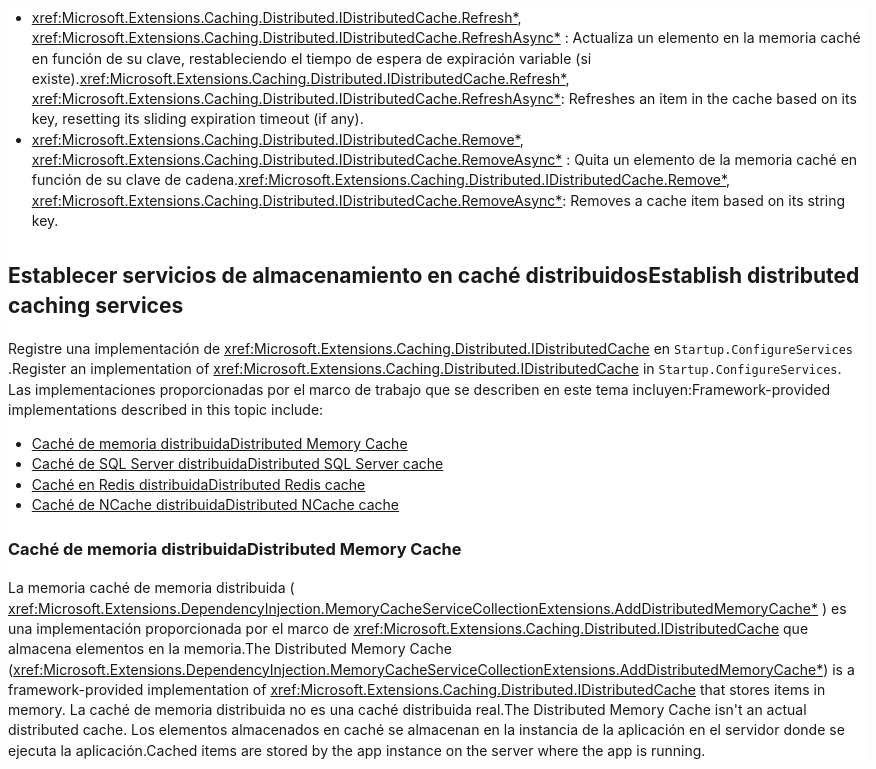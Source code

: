* <span data-ttu-id="f5cba-325"><xref:Microsoft.Extensions.Caching.Distributed.IDistributedCache.Refresh*>, <xref:Microsoft.Extensions.Caching.Distributed.IDistributedCache.RefreshAsync*> : Actualiza un elemento en la memoria caché en función de su clave, restableciendo el tiempo de espera de expiración variable (si existe).</span><span class="sxs-lookup"><span data-stu-id="f5cba-325"><xref:Microsoft.Extensions.Caching.Distributed.IDistributedCache.Refresh*>, <xref:Microsoft.Extensions.Caching.Distributed.IDistributedCache.RefreshAsync*>: Refreshes an item in the cache based on its key, resetting its sliding expiration timeout (if any).</span></span>
* <span data-ttu-id="f5cba-326"><xref:Microsoft.Extensions.Caching.Distributed.IDistributedCache.Remove*>, <xref:Microsoft.Extensions.Caching.Distributed.IDistributedCache.RemoveAsync*> : Quita un elemento de la memoria caché en función de su clave de cadena.</span><span class="sxs-lookup"><span data-stu-id="f5cba-326"><xref:Microsoft.Extensions.Caching.Distributed.IDistributedCache.Remove*>, <xref:Microsoft.Extensions.Caching.Distributed.IDistributedCache.RemoveAsync*>: Removes a cache item based on its string key.</span></span>

## <a name="establish-distributed-caching-services"></a><span data-ttu-id="f5cba-327">Establecer servicios de almacenamiento en caché distribuidos</span><span class="sxs-lookup"><span data-stu-id="f5cba-327">Establish distributed caching services</span></span>

<span data-ttu-id="f5cba-328">Registre una implementación de <xref:Microsoft.Extensions.Caching.Distributed.IDistributedCache> en `Startup.ConfigureServices` .</span><span class="sxs-lookup"><span data-stu-id="f5cba-328">Register an implementation of <xref:Microsoft.Extensions.Caching.Distributed.IDistributedCache> in `Startup.ConfigureServices`.</span></span> <span data-ttu-id="f5cba-329">Las implementaciones proporcionadas por el marco de trabajo que se describen en este tema incluyen:</span><span class="sxs-lookup"><span data-stu-id="f5cba-329">Framework-provided implementations described in this topic include:</span></span>

* [<span data-ttu-id="f5cba-330">Caché de memoria distribuida</span><span class="sxs-lookup"><span data-stu-id="f5cba-330">Distributed Memory Cache</span></span>](#distributed-memory-cache)
* [<span data-ttu-id="f5cba-331">Caché de SQL Server distribuida</span><span class="sxs-lookup"><span data-stu-id="f5cba-331">Distributed SQL Server cache</span></span>](#distributed-sql-server-cache)
* [<span data-ttu-id="f5cba-332">Caché en Redis distribuida</span><span class="sxs-lookup"><span data-stu-id="f5cba-332">Distributed Redis cache</span></span>](#distributed-redis-cache)
* [<span data-ttu-id="f5cba-333">Caché de NCache distribuida</span><span class="sxs-lookup"><span data-stu-id="f5cba-333">Distributed NCache cache</span></span>](#distributed-ncache-cache)

### <a name="distributed-memory-cache"></a><span data-ttu-id="f5cba-334">Caché de memoria distribuida</span><span class="sxs-lookup"><span data-stu-id="f5cba-334">Distributed Memory Cache</span></span>

<span data-ttu-id="f5cba-335">La memoria caché de memoria distribuida ( <xref:Microsoft.Extensions.DependencyInjection.MemoryCacheServiceCollectionExtensions.AddDistributedMemoryCache*> ) es una implementación proporcionada por el marco de <xref:Microsoft.Extensions.Caching.Distributed.IDistributedCache> que almacena elementos en la memoria.</span><span class="sxs-lookup"><span data-stu-id="f5cba-335">The Distributed Memory Cache (<xref:Microsoft.Extensions.DependencyInjection.MemoryCacheServiceCollectionExtensions.AddDistributedMemoryCache*>) is a framework-provided implementation of <xref:Microsoft.Extensions.Caching.Distributed.IDistributedCache> that stores items in memory.</span></span> <span data-ttu-id="f5cba-336">La caché de memoria distribuida no es una caché distribuida real.</span><span class="sxs-lookup"><span data-stu-id="f5cba-336">The Distributed Memory Cache isn't an actual distributed cache.</span></span> <span data-ttu-id="f5cba-337">Los elementos almacenados en caché se almacenan en la instancia de la aplicación en el servidor donde se ejecuta la aplicación.</span><span class="sxs-lookup"><span data-stu-id="f5cba-337">Cached items are stored by the app instance on the server where the app is running.</span></span>
